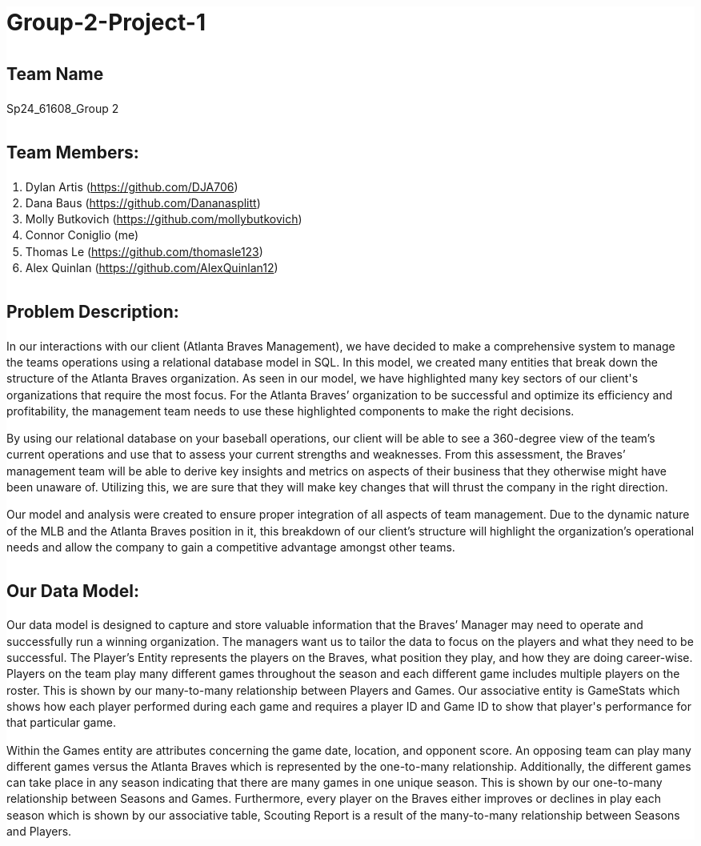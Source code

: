 # Group-2-Project-1

## **Team Name**
Sp24_61608_Group 2 

## **Team Members:**
1. Dylan Artis (https://github.com/DJA706)
2. Dana Baus (https://github.com/Dananasplitt)
3. Molly Butkovich (https://github.com/mollybutkovich)
4. Connor Coniglio (me)
5. Thomas Le (https://github.com/thomasle123)
6. Alex Quinlan (https://github.com/AlexQuinlan12)

## **Problem Description:**
In our interactions with our client (Atlanta Braves Management), we have decided to make a comprehensive system to manage the teams operations using a relational database model in SQL. In this model, we created many entities that break down the structure of the Atlanta Braves organization. As seen in our model, we have highlighted many key sectors of our client's organizations that require the most focus. For the Atlanta Braves’ organization to be successful and optimize its efficiency and profitability, the management team needs to use these highlighted components to make the right decisions. 

By using our relational database on your baseball operations, our client will be able to see a 360-degree view of the team’s current operations and use that to assess your current strengths and weaknesses. From this assessment, the Braves’ management team will be able to derive key insights and metrics on aspects of their business that they otherwise might have been unaware of. Utilizing this, we are sure that they will make key changes that will thrust the company in the right direction.

Our model and analysis were created to ensure proper integration of all aspects of team management. Due to the dynamic nature of the MLB and the Atlanta Braves position in it, this breakdown of our client’s structure will highlight the organization’s operational needs and allow the company to gain a competitive advantage amongst other teams.

## **Our Data Model:**
Our data model is designed to capture and store valuable information that the Braves’ Manager may need to operate and successfully run a winning organization. The managers want us to tailor the data to focus on the players and what they need to be successful. The Player’s Entity represents the players on the Braves, what position they play, and how they are doing career-wise. Players on the team play many different games throughout the season and each different game includes multiple players on the roster. This is shown by our many-to-many relationship between Players and Games. Our associative entity is GameStats which shows how each player performed during each game and requires a player ID and Game ID to show that player's performance for that particular game. 


Within the Games entity are attributes concerning the game date, location, and opponent score. An opposing team can play many different games versus the Atlanta Braves which is represented by the one-to-many relationship. Additionally, the different games can take place in any season indicating that there are many games in one unique season. This is shown by our one-to-many relationship between Seasons and Games. Furthermore, every player on the Braves either improves or declines in play each season which is shown by our associative table, Scouting Report is a result of the many-to-many relationship between Seasons and Players.
